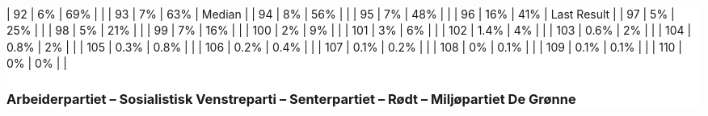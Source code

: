 | 92 | 6% | 69% |  |
| 93 | 7% | 63% | Median |
| 94 | 8% | 56% |  |
| 95 | 7% | 48% |  |
| 96 | 16% | 41% | Last Result |
| 97 | 5% | 25% |  |
| 98 | 5% | 21% |  |
| 99 | 7% | 16% |  |
| 100 | 2% | 9% |  |
| 101 | 3% | 6% |  |
| 102 | 1.4% | 4% |  |
| 103 | 0.6% | 2% |  |
| 104 | 0.8% | 2% |  |
| 105 | 0.3% | 0.8% |  |
| 106 | 0.2% | 0.4% |  |
| 107 | 0.1% | 0.2% |  |
| 108 | 0% | 0.1% |  |
| 109 | 0.1% | 0.1% |  |
| 110 | 0% | 0% |  |

### Arbeiderpartiet – Sosialistisk Venstreparti – Senterpartiet – Rødt – Miljøpartiet De Grønne
